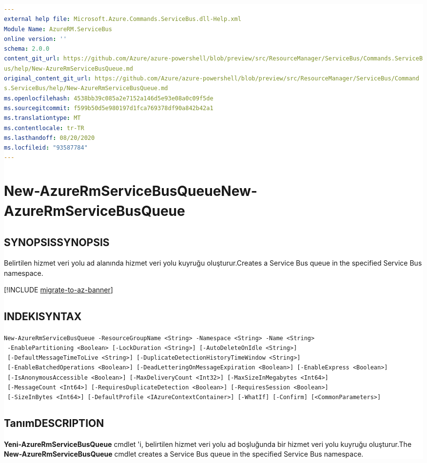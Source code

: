 ```yaml
---
external help file: Microsoft.Azure.Commands.ServiceBus.dll-Help.xml
Module Name: AzureRM.ServiceBus
online version: ''
schema: 2.0.0
content_git_url: https://github.com/Azure/azure-powershell/blob/preview/src/ResourceManager/ServiceBus/Commands.ServiceBus/help/New-AzureRmServiceBusQueue.md
original_content_git_url: https://github.com/Azure/azure-powershell/blob/preview/src/ResourceManager/ServiceBus/Commands.ServiceBus/help/New-AzureRmServiceBusQueue.md
ms.openlocfilehash: 4538bb39c085a2e7152a146d5e93e08a0c09f5de
ms.sourcegitcommit: f599b50d5e980197d1fca769378df90a842b42a1
ms.translationtype: MT
ms.contentlocale: tr-TR
ms.lasthandoff: 08/20/2020
ms.locfileid: "93587784"
---
```

# <span data-ttu-id="e8195-101">New-AzureRmServiceBusQueue</span><span class="sxs-lookup"><span data-stu-id="e8195-101">New-AzureRmServiceBusQueue</span></span>

## <span data-ttu-id="e8195-102">SYNOPSIS</span><span class="sxs-lookup"><span data-stu-id="e8195-102">SYNOPSIS</span></span>
<span data-ttu-id="e8195-103">Belirtilen hizmet veri yolu ad alanında hizmet veri yolu kuyruğu oluşturur.</span><span class="sxs-lookup"><span data-stu-id="e8195-103">Creates a Service Bus queue in the specified Service Bus namespace.</span></span>

[!INCLUDE [migrate-to-az-banner](../../includes/migrate-to-az-banner.md)]

## <span data-ttu-id="e8195-104">INDEKI</span><span class="sxs-lookup"><span data-stu-id="e8195-104">SYNTAX</span></span>

```
New-AzureRmServiceBusQueue -ResourceGroupName <String> -Namespace <String> -Name <String>
 -EnablePartitioning <Boolean> [-LockDuration <String>] [-AutoDeleteOnIdle <String>]
 [-DefaultMessageTimeToLive <String>] [-DuplicateDetectionHistoryTimeWindow <String>]
 [-EnableBatchedOperations <Boolean>] [-DeadLetteringOnMessageExpiration <Boolean>] [-EnableExpress <Boolean>]
 [-IsAnonymousAccessible <Boolean>] [-MaxDeliveryCount <Int32>] [-MaxSizeInMegabytes <Int64>]
 [-MessageCount <Int64>] [-RequiresDuplicateDetection <Boolean>] [-RequiresSession <Boolean>]
 [-SizeInBytes <Int64>] [-DefaultProfile <IAzureContextContainer>] [-WhatIf] [-Confirm] [<CommonParameters>]
```

## <span data-ttu-id="e8195-105">Tanım</span><span class="sxs-lookup"><span data-stu-id="e8195-105">DESCRIPTION</span></span>
<span data-ttu-id="e8195-106">**Yeni-AzureRmServiceBusQueue** cmdlet 'i, belirtilen hizmet veri yolu ad boşluğunda bir hizmet veri yolu kuyruğu oluşturur.</span><span class="sxs-lookup"><span data-stu-id="e8195-106">The **New-AzureRmServiceBusQueue** cmdlet creates a Service Bus queue in the specified Service Bus namespace.</span></span>
